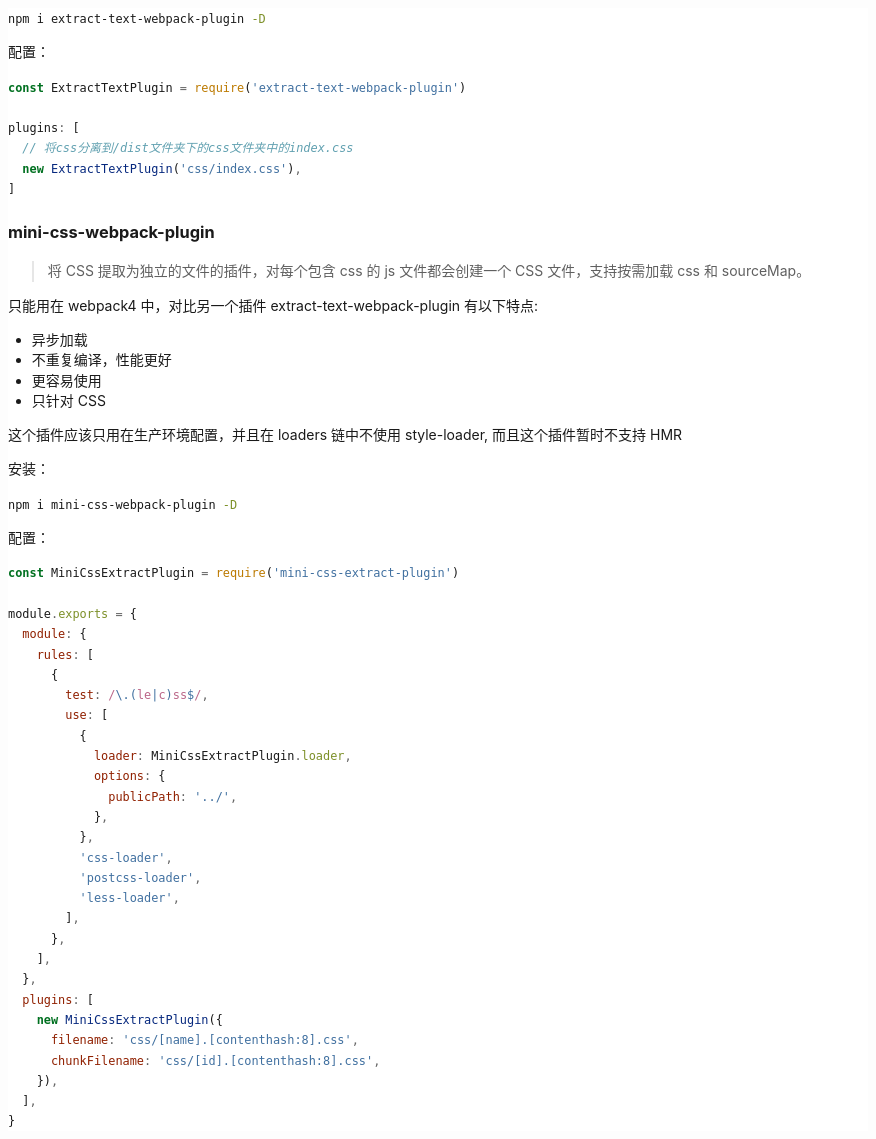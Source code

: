 ```bash
npm i extract-text-webpack-plugin -D
```

配置：

```js
const ExtractTextPlugin = require('extract-text-webpack-plugin')

plugins: [
  // 将css分离到/dist文件夹下的css文件夹中的index.css
  new ExtractTextPlugin('css/index.css'),
]
```

### mini-css-webpack-plugin

> 将 CSS 提取为独立的文件的插件，对每个包含 css 的 js 文件都会创建一个 CSS 文件，支持按需加载 css 和 sourceMap。

只能用在 webpack4 中，对比另一个插件 extract-text-webpack-plugin 有以下特点:

- 异步加载
- 不重复编译，性能更好
- 更容易使用
- 只针对 CSS

这个插件应该只用在生产环境配置，并且在 loaders 链中不使用 style-loader, 而且这个插件暂时不支持 HMR

安装：

```bash
npm i mini-css-webpack-plugin -D
```

配置：

```js
const MiniCssExtractPlugin = require('mini-css-extract-plugin')

module.exports = {
  module: {
    rules: [
      {
        test: /\.(le|c)ss$/,
        use: [
          {
            loader: MiniCssExtractPlugin.loader,
            options: {
              publicPath: '../',
            },
          },
          'css-loader',
          'postcss-loader',
          'less-loader',
        ],
      },
    ],
  },
  plugins: [
    new MiniCssExtractPlugin({
      filename: 'css/[name].[contenthash:8].css',
      chunkFilename: 'css/[id].[contenthash:8].css',
    }),
  ],
}
```
